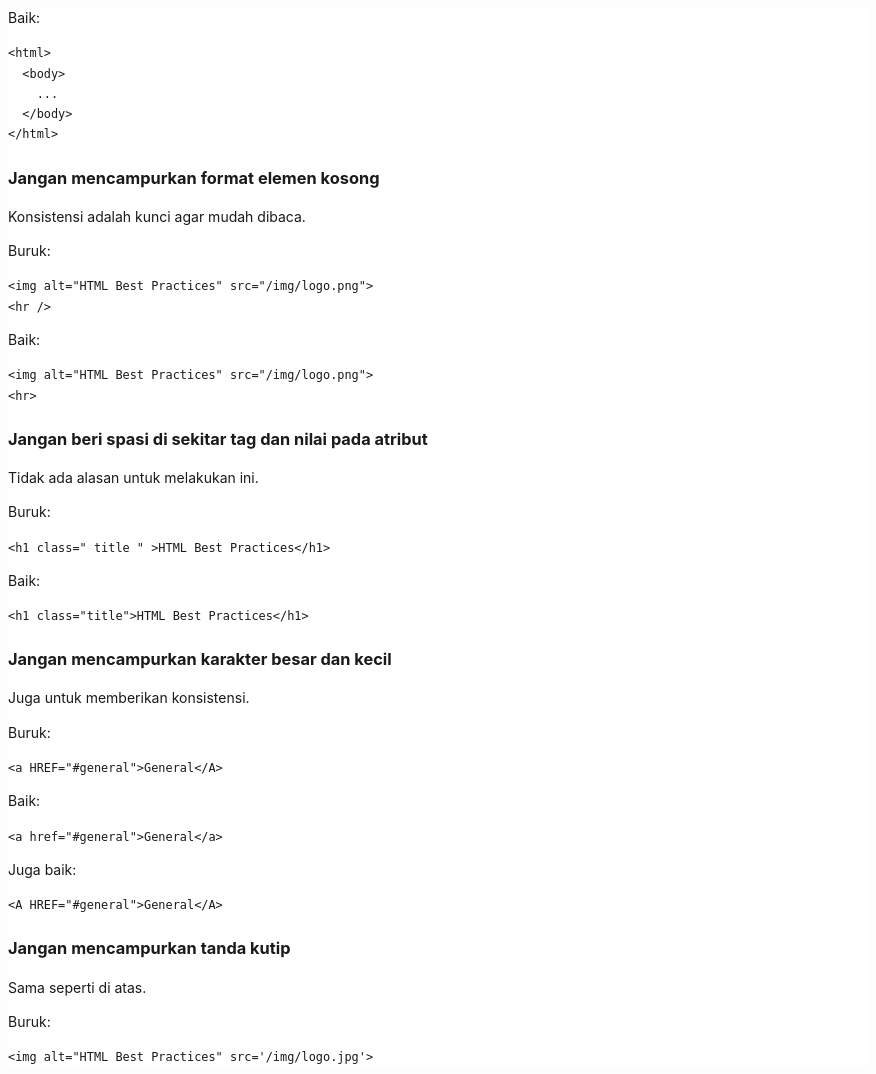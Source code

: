 Baik:

    <html>
      <body>
        ...
      </body>
    </html>

### Jangan mencampurkan format elemen kosong

Konsistensi adalah kunci agar mudah dibaca.

Buruk:

    <img alt="HTML Best Practices" src="/img/logo.png">
    <hr />

Baik:

    <img alt="HTML Best Practices" src="/img/logo.png">
    <hr>

### Jangan beri spasi di sekitar tag dan nilai pada atribut

Tidak ada alasan untuk melakukan ini.

Buruk:

    <h1 class=" title " >HTML Best Practices</h1>

Baik:

    <h1 class="title">HTML Best Practices</h1>

### Jangan mencampurkan karakter besar dan kecil

Juga untuk memberikan konsistensi.

Buruk:

    <a HREF="#general">General</A>

Baik:

    <a href="#general">General</a>

Juga baik:

    <A HREF="#general">General</A>

### Jangan mencampurkan tanda kutip

Sama seperti di atas.

Buruk:

    <img alt="HTML Best Practices" src='/img/logo.jpg'>
